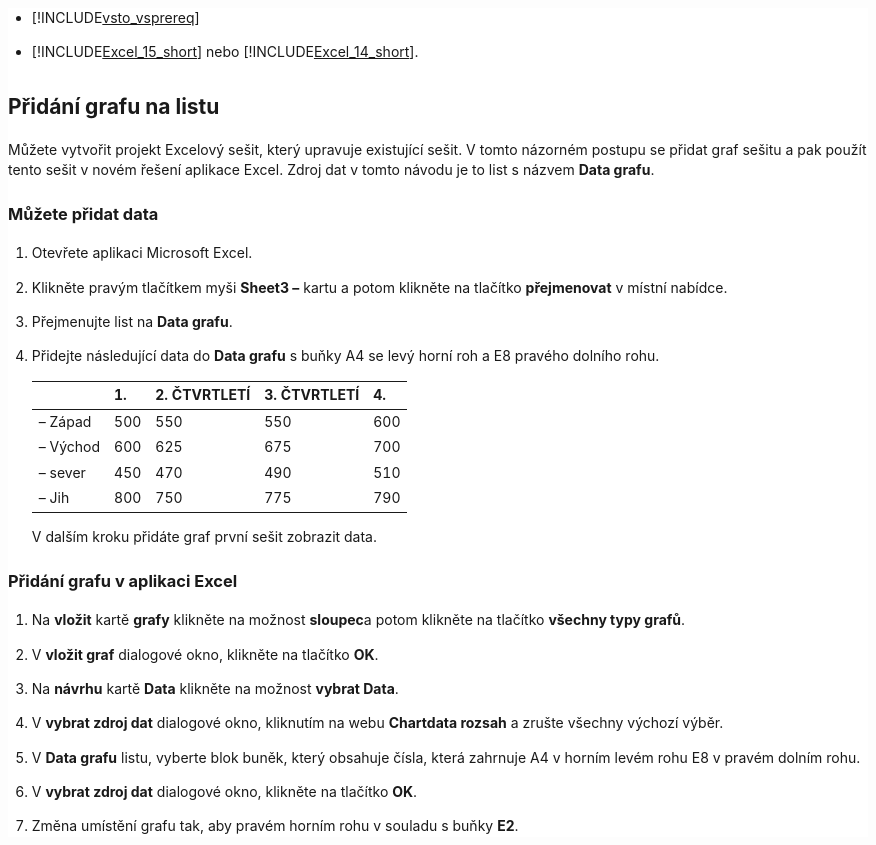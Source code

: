 -   [!INCLUDE[vsto_vsprereq](../vsto/includes/vsto-vsprereq-md.md)]  

-   [!INCLUDE[Excel_15_short](../vsto/includes/excel-15-short-md.md)] nebo [!INCLUDE[Excel_14_short](../vsto/includes/excel-14-short-md.md)].  

## <a name="add-a-chart-to-a-worksheet"></a>Přidání grafu na listu  
 Můžete vytvořit projekt Excelový sešit, který upravuje existující sešit. V tomto názorném postupu se přidat graf sešitu a pak použít tento sešit v novém řešení aplikace Excel. Zdroj dat v tomto návodu je to list s názvem **Data grafu**.  

### <a name="to-add-the-data"></a>Můžete přidat data  

1. Otevřete aplikaci Microsoft Excel.  

2. Klikněte pravým tlačítkem myši **Sheet3 –** kartu a potom klikněte na tlačítko **přejmenovat** v místní nabídce.  

3. Přejmenujte list na **Data grafu**.  

4. Přidejte následující data do **Data grafu** s buňky A4 se levý horní roh a E8 pravého dolního rohu.  

   ||1.|2. ČTVRTLETÍ|3. ČTVRTLETÍ|4.|  
   |-|--------|--------|--------|--------|  
   |– Západ|500|550|550|600|  
   |– Východ|600|625|675|700|  
   |– sever|450|470|490|510|  
   |– Jih|800|750|775|790|  

   V dalším kroku přidáte graf první sešit zobrazit data.  

### <a name="to-add-a-chart-in-excel"></a>Přidání grafu v aplikaci Excel  

1.  Na **vložit** kartě **grafy** klikněte na možnost **sloupec**a potom klikněte na tlačítko **všechny typy grafů**.  

2.  V **vložit graf** dialogové okno, klikněte na tlačítko **OK**.  

3.  Na **návrhu** kartě **Data** klikněte na možnost **vybrat Data**.  

4.  V **vybrat zdroj dat** dialogové okno, kliknutím na webu **Chartdata rozsah** a zrušte všechny výchozí výběr.  

5.  V **Data grafu** listu, vyberte blok buněk, který obsahuje čísla, která zahrnuje A4 v horním levém rohu E8 v pravém dolním rohu.  

6.  V **vybrat zdroj dat** dialogové okno, klikněte na tlačítko **OK**.  

7.  Změna umístění grafu tak, aby pravém horním rohu v souladu s buňky **E2**.  
